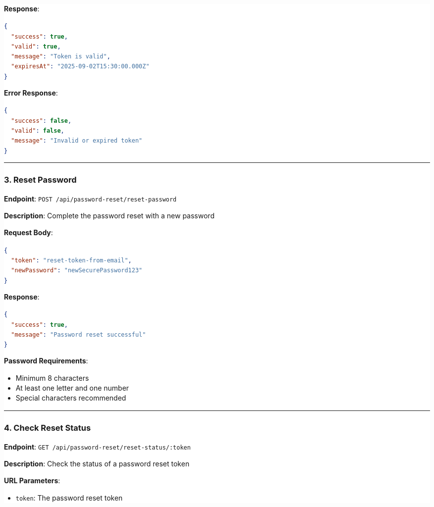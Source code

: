 **Response**:
```json
{
  "success": true,
  "valid": true,
  "message": "Token is valid",
  "expiresAt": "2025-09-02T15:30:00.000Z"
}
```

**Error Response**:
```json
{
  "success": false,
  "valid": false,
  "message": "Invalid or expired token"
}
```

---

### 3. Reset Password

**Endpoint**: `POST /api/password-reset/reset-password`

**Description**: Complete the password reset with a new password

**Request Body**:
```json
{
  "token": "reset-token-from-email",
  "newPassword": "newSecurePassword123"
}
```

**Response**:
```json
{
  "success": true,
  "message": "Password reset successful"
}
```

**Password Requirements**:
- Minimum 8 characters
- At least one letter and one number
- Special characters recommended

---

### 4. Check Reset Status

**Endpoint**: `GET /api/password-reset/reset-status/:token`

**Description**: Check the status of a password reset token

**URL Parameters**:
- `token`: The password reset token
